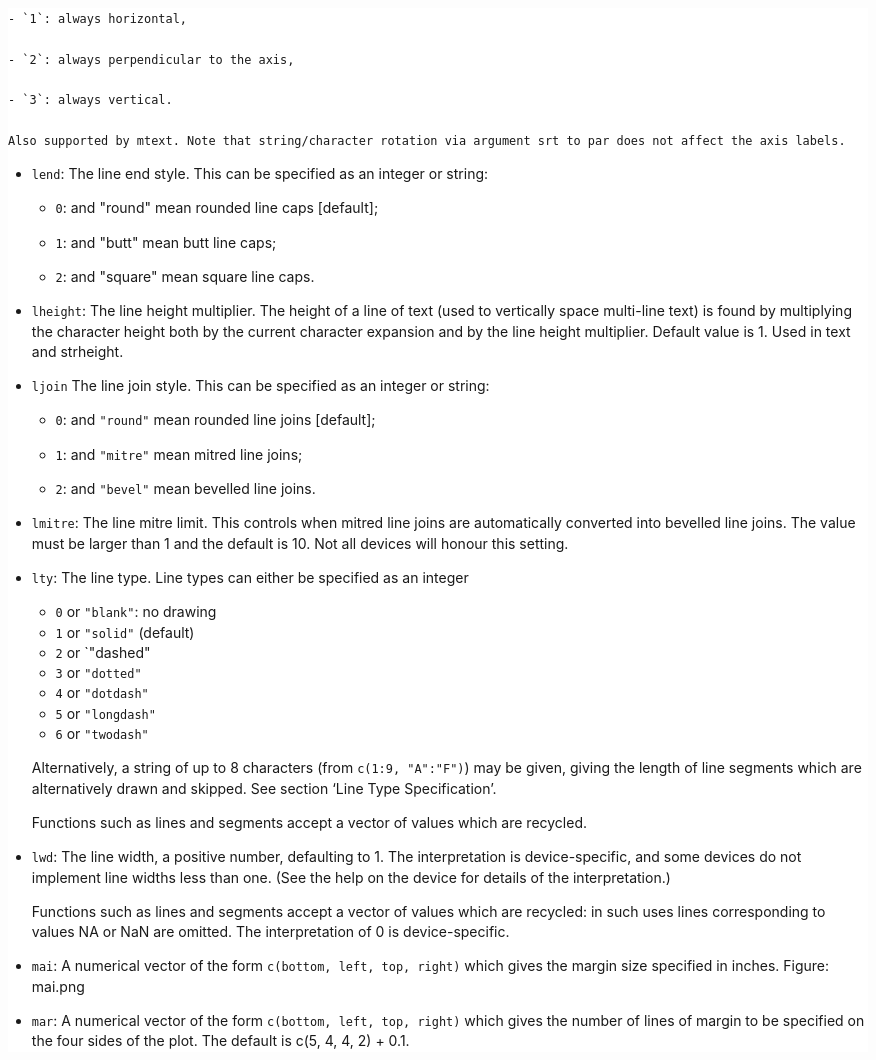    - `1`: always horizontal,
    
    - `2`: always perpendicular to the axis,
    
    - `3`: always vertical.
    
    Also supported by mtext. Note that string/character rotation via argument srt to par does not affect the axis labels.

- `lend`: The line end style. This can be specified as an integer or string:

    - `0`: and "round" mean rounded line caps [default];
    
    - `1`: and "butt" mean butt line caps;
    
    - `2`: and "square" mean square line caps.

- `lheight`: The line height multiplier. The height of a line of text (used to vertically space
  multi-line text) is found by multiplying the character height both by the current character
  expansion and by the line height multiplier. Default value is 1. Used in text and strheight.

- `ljoin` The line join style. This can be specified as an integer or string:

    - `0`: and `"round"` mean rounded line joins [default];
    
    - `1`: and `"mitre"` mean mitred line joins;
    
    - `2`: and `"bevel"` mean bevelled line joins.

- `lmitre`: The line mitre limit. This controls when mitred line joins are automatically converted
  into bevelled line joins. The value must be larger than 1 and the default is 10. Not all devices
  will honour this setting.

- `lty`: The line type. Line types can either be specified as an integer
    - `0` or `"blank"`: no drawing
    - `1` or `"solid"` (default)
    - `2` or `"dashed"
    - `3` or `"dotted"`
    - `4` or `"dotdash"`
    - `5` or `"longdash"`
    - `6` or `"twodash"`

    Alternatively, a string of up to 8 characters (from `c(1:9, "A":"F")`) may be given, giving the length
    of line segments which are alternatively drawn and skipped. See section ‘Line Type Specification’.

    Functions such as lines and segments accept a vector of values which are recycled.

- `lwd`: The line width, a positive number, defaulting to 1. The interpretation is device-specific,
  and some devices do not implement line widths less than one. (See the help on the device for
  details of the interpretation.)

    Functions such as lines and segments accept a vector of values which are recycled: in such uses
    lines corresponding to values NA or NaN are omitted. The interpretation of 0 is device-specific.

- `mai`: A numerical vector of the form `c(bottom, left, top, right)` which gives the margin size
  specified in inches.  Figure: mai.png

- `mar`: A numerical vector of the form `c(bottom, left, top, right)` which gives the number of lines
  of margin to be specified on the four sides of the plot. The default is c(5, 4, 4, 2) + 0.1.

